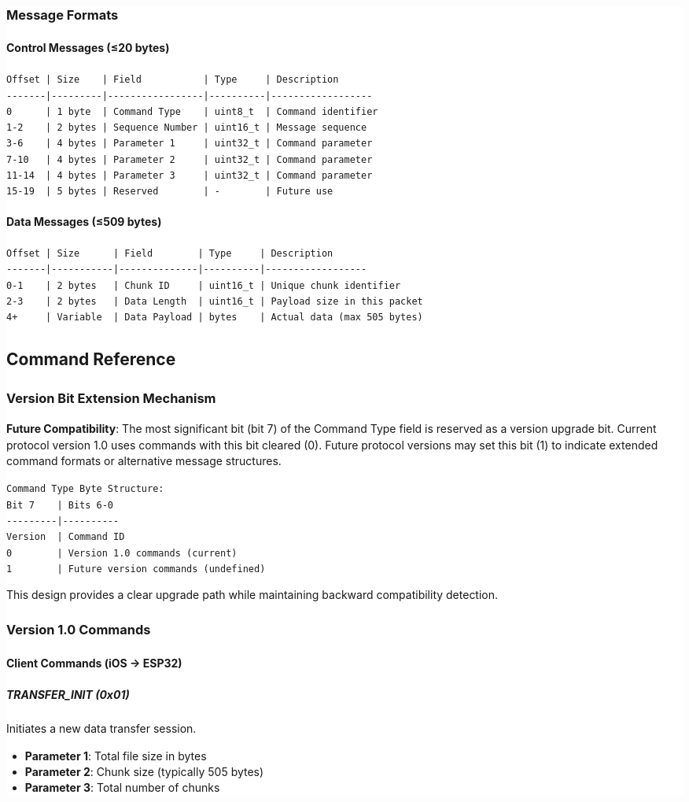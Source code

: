 ### Message Formats

#### Control Messages (≤20 bytes)
```
Offset | Size    | Field           | Type     | Description
-------|---------|-----------------|----------|------------------
0      | 1 byte  | Command Type    | uint8_t  | Command identifier
1-2    | 2 bytes | Sequence Number | uint16_t | Message sequence
3-6    | 4 bytes | Parameter 1     | uint32_t | Command parameter
7-10   | 4 bytes | Parameter 2     | uint32_t | Command parameter
11-14  | 4 bytes | Parameter 3     | uint32_t | Command parameter
15-19  | 5 bytes | Reserved        | -        | Future use
```

#### Data Messages (≤509 bytes)
```
Offset | Size      | Field        | Type     | Description
-------|-----------|--------------|----------|------------------
0-1    | 2 bytes   | Chunk ID     | uint16_t | Unique chunk identifier
2-3    | 2 bytes   | Data Length  | uint16_t | Payload size in this packet
4+     | Variable  | Data Payload | bytes    | Actual data (max 505 bytes)
```

## Command Reference

### Version Bit Extension Mechanism

**Future Compatibility**: The most significant bit (bit 7) of the Command Type field is reserved as a version upgrade bit. Current protocol version 1.0 uses commands with this bit cleared (0). Future protocol versions may set this bit (1) to indicate extended command formats or alternative message structures.

```
Command Type Byte Structure:
Bit 7    | Bits 6-0
---------|----------
Version  | Command ID
0        | Version 1.0 commands (current)
1        | Future version commands (undefined)
```

This design provides a clear upgrade path while maintaining backward compatibility detection.

### Version 1.0 Commands

#### Client Commands (iOS → ESP32)

##### TRANSFER_INIT (0x01)
Initiates a new data transfer session.
- **Parameter 1**: Total file size in bytes
- **Parameter 2**: Chunk size (typically 505 bytes)
- **Parameter 3**: Total number of chunks
